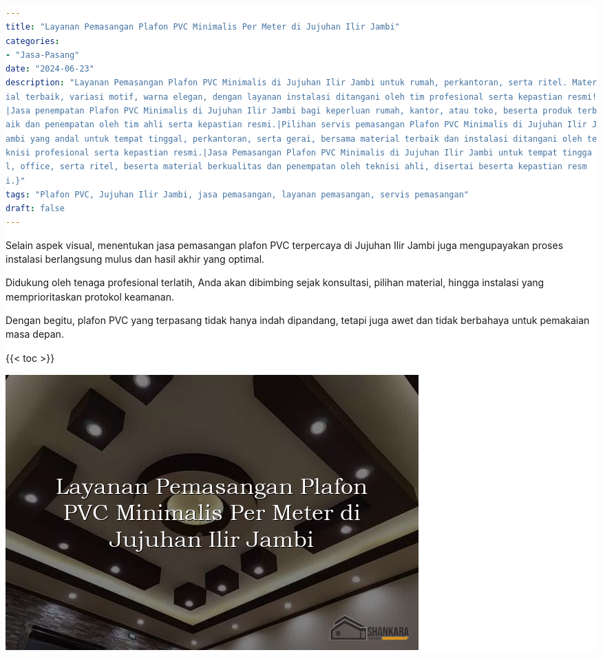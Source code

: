 ```yaml
---
title: "Layanan Pemasangan Plafon PVC Minimalis Per Meter di Jujuhan Ilir Jambi"
categories: 
- "Jasa-Pasang"
date: "2024-06-23"
description: "Layanan Pemasangan Plafon PVC Minimalis di Jujuhan Ilir Jambi untuk rumah, perkantoran, serta ritel. Material terbaik, variasi motif, warna elegan, dengan layanan instalasi ditangani oleh tim profesional serta kepastian resmi!|Jasa penempatan Plafon PVC Minimalis di Jujuhan Ilir Jambi bagi keperluan rumah, kantor, atau toko, beserta produk terbaik dan penempatan oleh tim ahli serta kepastian resmi.|Pilihan servis pemasangan Plafon PVC Minimalis di Jujuhan Ilir Jambi yang andal untuk tempat tinggal, perkantoran, serta gerai, bersama material terbaik dan instalasi ditangani oleh teknisi profesional serta kepastian resmi.|Jasa Pemasangan Plafon PVC Minimalis di Jujuhan Ilir Jambi untuk tempat tinggal, office, serta ritel, beserta material berkualitas dan penempatan oleh teknisi ahli, disertai beserta kepastian resmi.}"
tags: "Plafon PVC, Jujuhan Ilir Jambi, jasa pemasangan, layanan pemasangan, servis pemasangan"
draft: false
---
```


Selain aspek visual, menentukan jasa pemasangan plafon PVC terpercaya di Jujuhan Ilir Jambi juga mengupayakan proses instalasi berlangsung mulus dan hasil akhir yang optimal.

Didukung oleh tenaga profesional terlatih, Anda akan dibimbing sejak konsultasi, pilihan material, hingga instalasi yang memprioritaskan protokol keamanan.

Dengan begitu, plafon PVC yang terpasang tidak hanya indah dipandang, tetapi juga awet dan tidak berbahaya untuk pemakaian masa depan.

{{< toc >}}

![Layanan Pemasangan Plafon PVC Minimalis Per Meter di Jujuhan Ilir Jambi](/images/Jasa-Pasang/Layanan-Pemasangan-Plafon-PVC-Minimalis-Per-Meter-di-Jujuhan-Ilir-Jambi.png)
